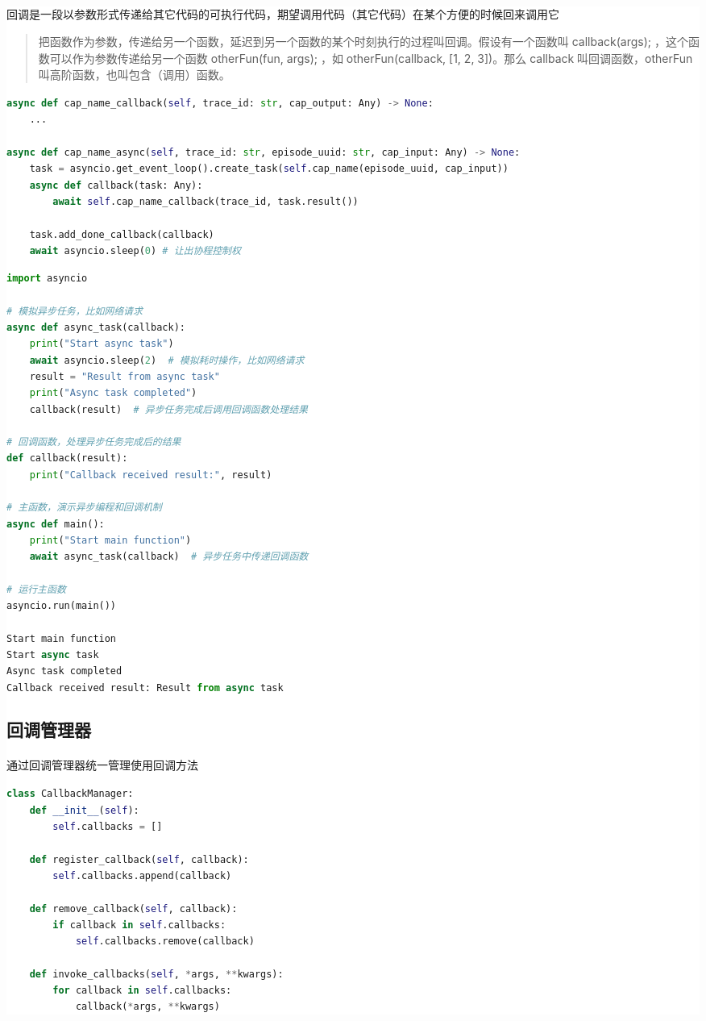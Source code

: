 回调是一段以参数形式传递给其它代码的可执行代码，期望调用代码（其它代码）在某个方便的时候回来调用它

> 把函数作为参数，传递给另一个函数，延迟到另一个函数的某个时刻执行的过程叫回调。假设有一个函数叫 callback(args); ，这个函数可以作为参数传递给另一个函数 otherFun(fun, args); ，如 otherFun(callback, [1, 2, 3])。那么 callback 叫回调函数，otherFun 叫高阶函数，也叫包含（调用）函数。


```python
async def cap_name_callback(self, trace_id: str, cap_output: Any) -> None:
    ...

async def cap_name_async(self, trace_id: str, episode_uuid: str, cap_input: Any) -> None:
    task = asyncio.get_event_loop().create_task(self.cap_name(episode_uuid, cap_input))
    async def callback(task: Any):
        await self.cap_name_callback(trace_id, task.result())

    task.add_done_callback(callback)
    await asyncio.sleep(0) # 让出协程控制权
```

```python
import asyncio

# 模拟异步任务，比如网络请求
async def async_task(callback):
    print("Start async task")
    await asyncio.sleep(2)  # 模拟耗时操作，比如网络请求
    result = "Result from async task"
    print("Async task completed")
    callback(result)  # 异步任务完成后调用回调函数处理结果

# 回调函数，处理异步任务完成后的结果
def callback(result):
    print("Callback received result:", result)

# 主函数，演示异步编程和回调机制
async def main():
    print("Start main function")
    await async_task(callback)  # 异步任务中传递回调函数

# 运行主函数
asyncio.run(main())

Start main function
Start async task
Async task completed
Callback received result: Result from async task
```

## 回调管理器

通过回调管理器统一管理使用回调方法

```python
class CallbackManager:
    def __init__(self):
        self.callbacks = []

    def register_callback(self, callback):
        self.callbacks.append(callback)

    def remove_callback(self, callback):
        if callback in self.callbacks:
            self.callbacks.remove(callback)

    def invoke_callbacks(self, *args, **kwargs):
        for callback in self.callbacks:
            callback(*args, **kwargs)
```